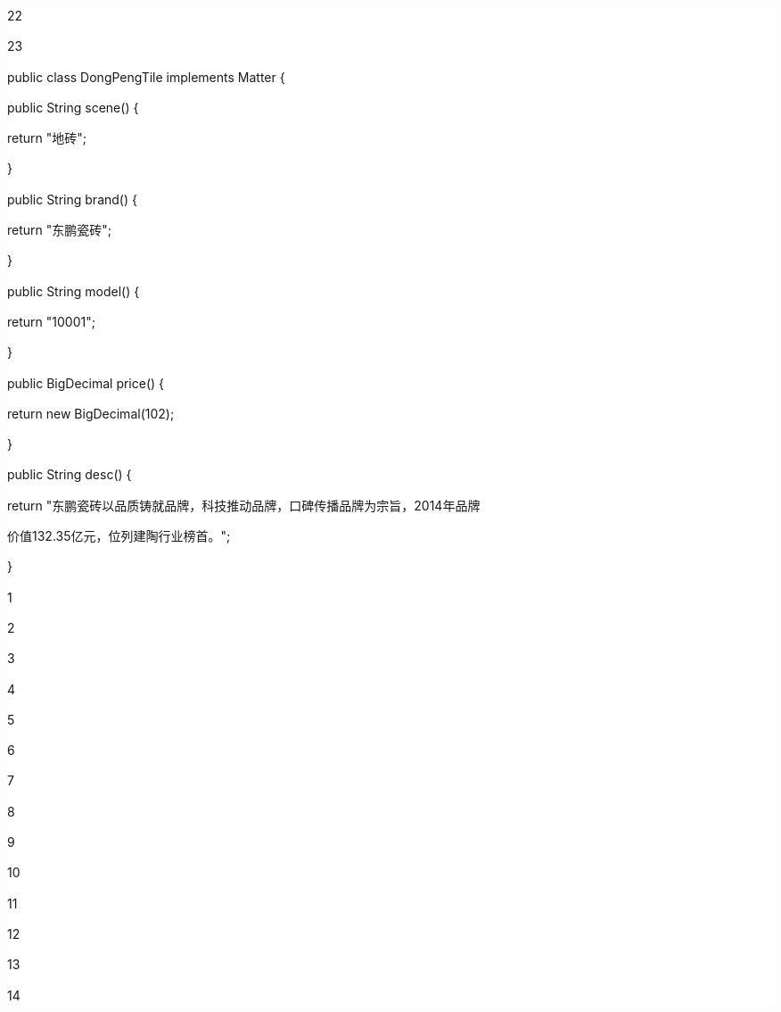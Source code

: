 22

23

public class DongPengTile implements Matter {

 public String scene() {

 return "地砖";

 }

 public String brand() {

 return "东鹏瓷砖";

 }

 public String model() {

 return "10001";

 }

 public BigDecimal price() {

 return new BigDecimal(102);

 }

 public String desc() {

 return "东鹏瓷砖以品质铸就品牌，科技推动品牌，⼝碑传播品牌为宗旨，2014年品牌

价值132.35亿元，位列建陶⾏业榜⾸。";

 }

1

2

3

4

5

6

7

8

9

10

11

12

13

14
